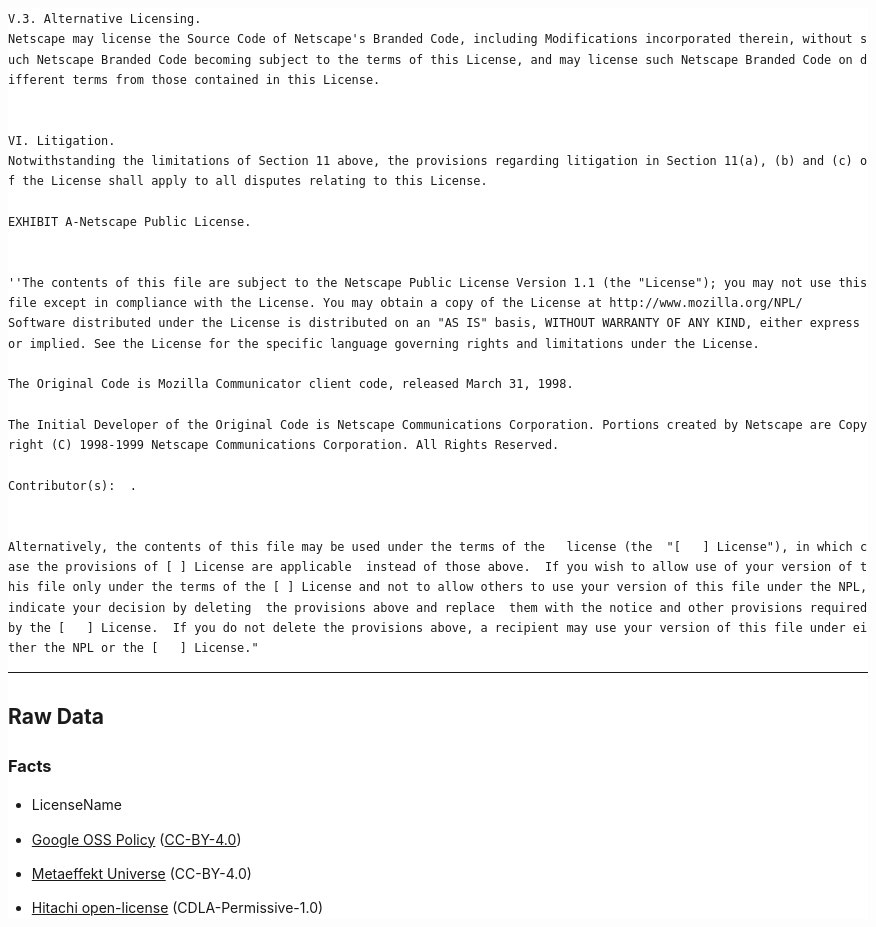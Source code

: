     V.3. Alternative Licensing. 
    Netscape may license the Source Code of Netscape's Branded Code, including Modifications incorporated therein, without such Netscape Branded Code becoming subject to the terms of this License, and may license such Netscape Branded Code on different terms from those contained in this License. 
     

    VI. Litigation. 
    Notwithstanding the limitations of Section 11 above, the provisions regarding litigation in Section 11(a), (b) and (c) of the License shall apply to all disputes relating to this License.

    EXHIBIT A-Netscape Public License.


    ''The contents of this file are subject to the Netscape Public License Version 1.1 (the "License"); you may not use this file except in compliance with the License. You may obtain a copy of the License at http://www.mozilla.org/NPL/
    Software distributed under the License is distributed on an "AS IS" basis, WITHOUT WARRANTY OF ANY KIND, either express or implied. See the License for the specific language governing rights and limitations under the License.

    The Original Code is Mozilla Communicator client code, released March 31, 1998.

    The Initial Developer of the Original Code is Netscape Communications Corporation. Portions created by Netscape are Copyright (C) 1998-1999 Netscape Communications Corporation. All Rights Reserved.

    Contributor(s):  .


    Alternatively, the contents of this file may be used under the terms of the   license (the  "[   ] License"), in which case the provisions of [ ] License are applicable  instead of those above.  If you wish to allow use of your version of this file only under the terms of the [ ] License and not to allow others to use your version of this file under the NPL, indicate your decision by deleting  the provisions above and replace  them with the notice and other provisions required by the [   ] License.  If you do not delete the provisions above, a recipient may use your version of this file under either the NPL or the [   ] License."

------------------------------------------------------------------------

## Raw Data

### Facts

-   LicenseName

-   [Google OSS
    Policy](https://opensource.google.com/docs/thirdparty/licenses/ "Google OSS Policy")
    ([CC-BY-4.0](https://creativecommons.org/licenses/by/4.0/legalcode "CC-BY-4.0"))

-   [Metaeffekt
    Universe](https://github.com/org-metaeffekt/metaeffekt-universe/blob/main/src/main/resources/ae-universe/[n]/[ne]/Netscape-Public-License-1.1.yaml "Metaeffekt Universe")
    (CC-BY-4.0)

-   [Hitachi
    open-license](https://github.com/Hitachi/open-license "Hitachi open-license")
    (CDLA-Permissive-1.0)
